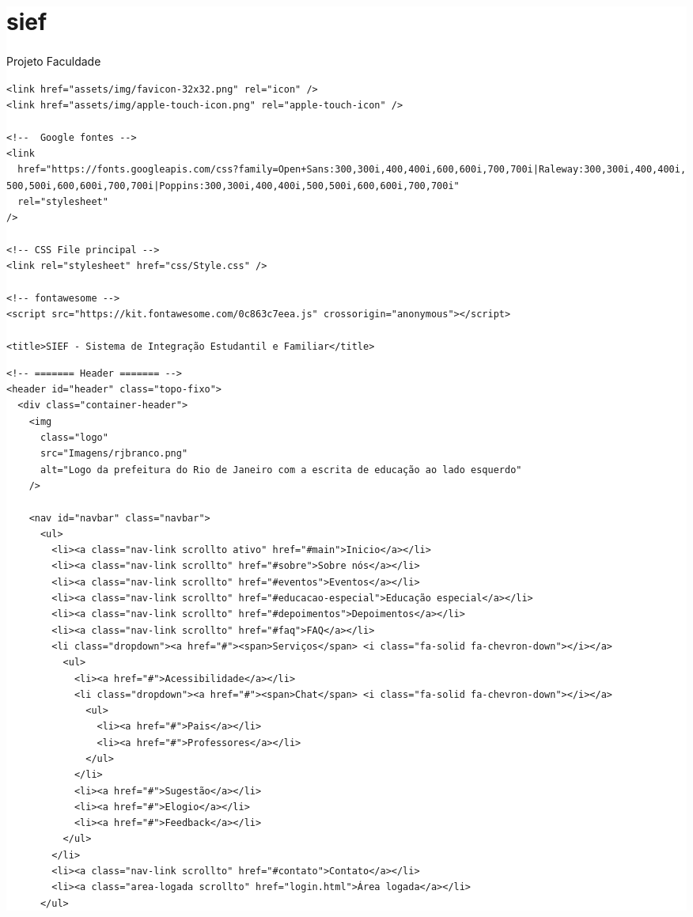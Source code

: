 # sief
Projeto Faculdade
<!DOCTYPE html>
<html lang="pt-BR">
  <head>
    <meta charset="utf-8" />
    <meta content="width=device-width, initial-scale=1.0" name="viewport" />
    <meta content="Gerenciamento escolar do Rio de Janeiro" name="descricao"/>

    
    <link href="assets/img/favicon-32x32.png" rel="icon" />
    <link href="assets/img/apple-touch-icon.png" rel="apple-touch-icon" />

    <!--  Google fontes -->
    <link
      href="https://fonts.googleapis.com/css?family=Open+Sans:300,300i,400,400i,600,600i,700,700i|Raleway:300,300i,400,400i,500,500i,600,600i,700,700i|Poppins:300,300i,400,400i,500,500i,600,600i,700,700i"
      rel="stylesheet"
    />

    <!-- CSS File principal -->
    <link rel="stylesheet" href="css/Style.css" />

    <!-- fontawesome -->
    <script src="https://kit.fontawesome.com/0c863c7eea.js" crossorigin="anonymous"></script>

    <title>SIEF - Sistema de Integração Estudantil e Familiar</title>
  </head>
  <body>

    <!-- ======= Header ======= -->
    <header id="header" class="topo-fixo">
      <div class="container-header">
        <img
          class="logo"
          src="Imagens/rjbranco.png"
          alt="Logo da prefeitura do Rio de Janeiro com a escrita de educação ao lado esquerdo"
        />

        <nav id="navbar" class="navbar">
          <ul>
            <li><a class="nav-link scrollto ativo" href="#main">Inicio</a></li>
            <li><a class="nav-link scrollto" href="#sobre">Sobre nós</a></li>
            <li><a class="nav-link scrollto" href="#eventos">Eventos</a></li>
            <li><a class="nav-link scrollto" href="#educacao-especial">Educação especial</a></li>
            <li><a class="nav-link scrollto" href="#depoimentos">Depoimentos</a></li>
            <li><a class="nav-link scrollto" href="#faq">FAQ</a></li>
            <li class="dropdown"><a href="#"><span>Serviços</span> <i class="fa-solid fa-chevron-down"></i></a>
              <ul>
                <li><a href="#">Acessibilidade</a></li>
                <li class="dropdown"><a href="#"><span>Chat</span> <i class="fa-solid fa-chevron-down"></i></a>
                  <ul>
                    <li><a href="#">Pais</a></li>
                    <li><a href="#">Professores</a></li>
                  </ul>
                </li>
                <li><a href="#">Sugestão</a></li>
                <li><a href="#">Elogio</a></li>
                <li><a href="#">Feedback</a></li>
              </ul>
            </li>
            <li><a class="nav-link scrollto" href="#contato">Contato</a></li>
            <li><a class="area-logada scrollto" href="login.html">Área logada</a></li>
          </ul>
        